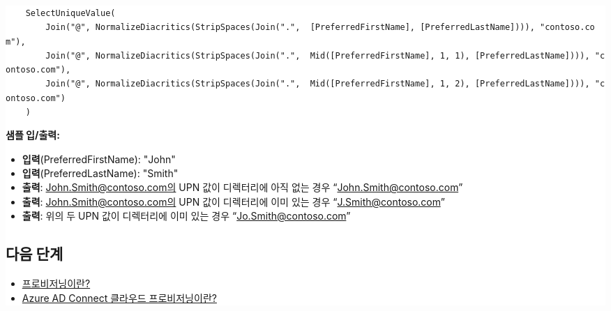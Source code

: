 ```ad-attr-mapping-expr
    SelectUniqueValue( 
        Join("@", NormalizeDiacritics(StripSpaces(Join(".",  [PreferredFirstName], [PreferredLastName]))), "contoso.com"), 
        Join("@", NormalizeDiacritics(StripSpaces(Join(".",  Mid([PreferredFirstName], 1, 1), [PreferredLastName]))), "contoso.com"),
        Join("@", NormalizeDiacritics(StripSpaces(Join(".",  Mid([PreferredFirstName], 1, 2), [PreferredLastName]))), "contoso.com")
    )
```

**샘플 입/출력:**

* **입력**(PreferredFirstName): "John"
* **입력**(PreferredLastName): "Smith"
* **출력**: John.Smith@contoso.com의 UPN 값이 디렉터리에 아직 없는 경우 “John.Smith@contoso.com”
* **출력**: John.Smith@contoso.com의 UPN 값이 디렉터리에 이미 있는 경우 “J.Smith@contoso.com”
* **출력**: 위의 두 UPN 값이 디렉터리에 이미 있는 경우 “Jo.Smith@contoso.com”


## <a name="next-steps"></a>다음 단계 

- [프로비저닝이란?](what-is-provisioning.md)
- [Azure AD Connect 클라우드 프로비저닝이란?](what-is-cloud-provisioning.md)